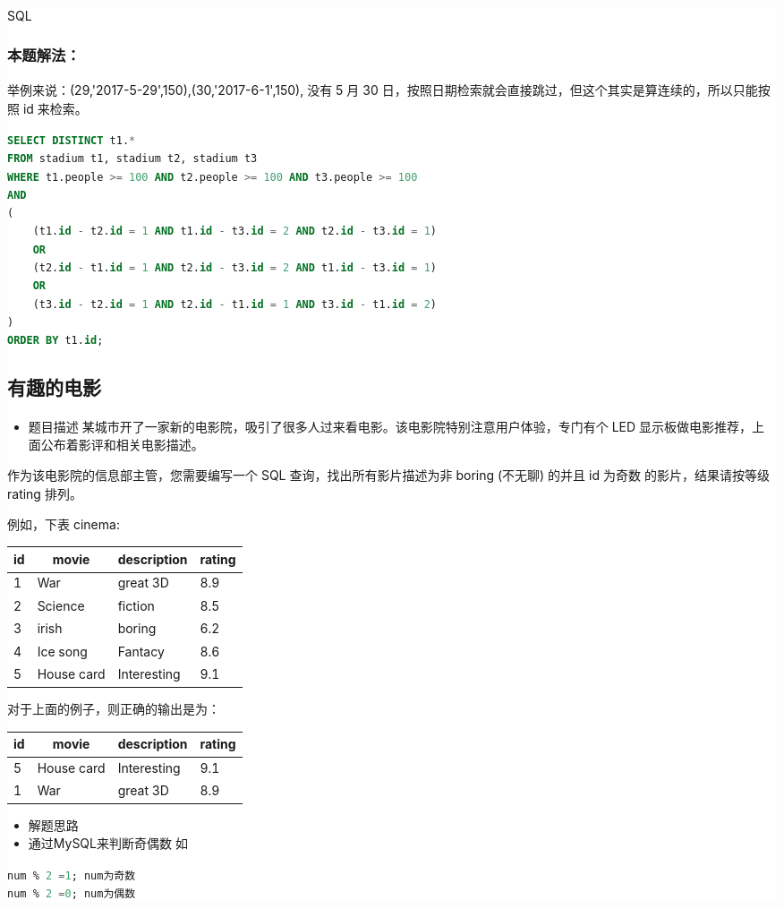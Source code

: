 SQL

### 本题解法：

举例来说：(29,'2017-5-29',150),(30,'2017-6-1',150), 没有 5 月 30 日，按照日期检索就会直接跳过，但这个其实是算连续的，所以只能按照 id 来检索。

```sql
SELECT DISTINCT t1.*
FROM stadium t1, stadium t2, stadium t3
WHERE t1.people >= 100 AND t2.people >= 100 AND t3.people >= 100
AND
(
    (t1.id - t2.id = 1 AND t1.id - t3.id = 2 AND t2.id - t3.id = 1) 
    OR
    (t2.id - t1.id = 1 AND t2.id - t3.id = 2 AND t1.id - t3.id = 1) 
    OR
    (t3.id - t2.id = 1 AND t2.id - t1.id = 1 AND t3.id - t1.id = 2)
)
ORDER BY t1.id;
```

## 有趣的电影

- 题目描述
   某城市开了一家新的电影院，吸引了很多人过来看电影。该电影院特别注意用户体验，专门有个 LED 显示板做电影推荐，上面公布着影评和相关电影描述。

作为该电影院的信息部主管，您需要编写一个 SQL 查询，找出所有影片描述为非 boring (不无聊) 的并且 id 为奇数 的影片，结果请按等级 rating 排列。

例如，下表 cinema:

| id   | movie      | description | rating |
| ---- | ---------- | ----------- | ------ |
| 1    | War        | great 3D    | 8.9    |
| 2    | Science    | fiction     | 8.5    |
| 3    | irish      | boring      | 6.2    |
| 4    | Ice song   | Fantacy     | 8.6    |
| 5    | House card | Interesting | 9.1    |

对于上面的例子，则正确的输出是为：

| id   | movie      | description | rating |
| ---- | ---------- | ----------- | ------ |
| 5    | House card | Interesting | 9.1    |
| 1    | War        | great 3D    | 8.9    |

- 解题思路
- 通过MySQL来判断奇偶数
   如

```sql
num % 2 =1; num为奇数
num % 2 =0; num为偶数
```
